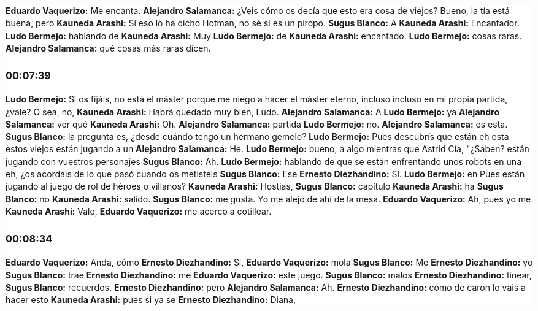 **Eduardo Vaquerizo:** Me encanta.
**Alejandro Salamanca:** ¿Veis cómo os decía que esto era cosa de viejos? Bueno, la tía está buena, pero
**Kauneda Arashi:** Si eso lo ha dicho Hotman, no sé si es un piropo.
**Sugus Blanco:** A
**Kauneda Arashi:** Encantador.
**Ludo Bermejo:** hablando de
**Kauneda Arashi:** Muy
**Ludo Bermejo:** de
**Kauneda Arashi:** encantado.
**Ludo Bermejo:** cosas raras.
**Alejandro Salamanca:** qué cosas más raras dicen.

### 00:07:39

**Ludo Bermejo:** Si os fijáis, no está el máster porque me niego a hacer el máster eterno, incluso incluso en mi propia partida, ¿vale? O sea, no,
**Kauneda Arashi:** Habrá quedado muy bien, Ludo.
**Alejandro Salamanca:** A
**Ludo Bermejo:** ya
**Alejandro Salamanca:** ver qué
**Kauneda Arashi:** Oh.
**Alejandro Salamanca:** partida
**Ludo Bermejo:** no.
**Alejandro Salamanca:** es esta.
**Sugus Blanco:** la pregunta es, ¿desde cuándo tengo un hermano gemelo?
**Ludo Bermejo:** Pues descubrís que están eh esta estos viejos están jugando a un
**Alejandro Salamanca:** He.
**Ludo Bermejo:** bueno, a algo mientras que Astrid Cía, "¿Saben? están jugando con vuestros personajes
**Sugus Blanco:** Ah.
**Ludo Bermejo:** hablando de que se están enfrentando unos robots en una eh, ¿os acordáis de lo que pasó cuando os metisteis
**Sugus Blanco:** Ese
**Ernesto Diezhandino:** Sí.
**Ludo Bermejo:** en Pues están jugando al juego de rol de héroes o villanos?
**Kauneda Arashi:** Hostias,
**Sugus Blanco:** capítulo
**Kauneda Arashi:** ha
**Sugus Blanco:** no
**Kauneda Arashi:** salido.
**Sugus Blanco:** me gusta. Yo me alejo de ahí de la mesa.
**Eduardo Vaquerizo:** Ah, pues yo me
**Kauneda Arashi:** Vale,
**Eduardo Vaquerizo:** me acerco a cotillear.

### 00:08:34

**Eduardo Vaquerizo:** Anda, cómo
**Ernesto Diezhandino:** Sí,
**Eduardo Vaquerizo:** mola
**Sugus Blanco:** Me
**Ernesto Diezhandino:** yo
**Sugus Blanco:** trae
**Ernesto Diezhandino:** me
**Eduardo Vaquerizo:** este juego.
**Sugus Blanco:** malos
**Ernesto Diezhandino:** tinear,
**Sugus Blanco:** recuerdos.
**Ernesto Diezhandino:** pero
**Alejandro Salamanca:** Ah.
**Ernesto Diezhandino:** cómo de caron lo vais a hacer esto
**Kauneda Arashi:** pues si ya se
**Ernesto Diezhandino:** Diana,